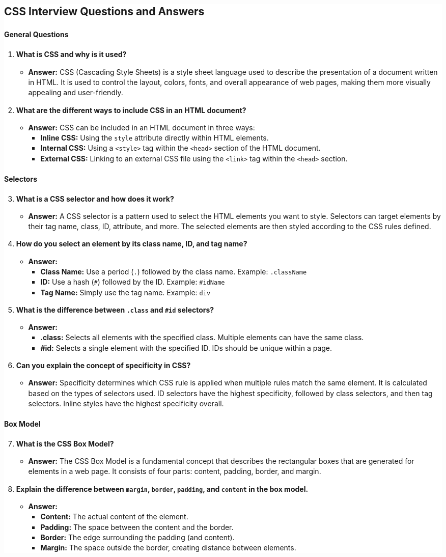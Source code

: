 ## CSS Interview Questions and Answers

#### General Questions

1. **What is CSS and why is it used?**
   - **Answer:** CSS (Cascading Style Sheets) is a style sheet language used to describe the presentation of a document written in HTML. It is used to control the layout, colors, fonts, and overall appearance of web pages, making them more visually appealing and user-friendly.

2. **What are the different ways to include CSS in an HTML document?**
   - **Answer:** CSS can be included in an HTML document in three ways: 
     - **Inline CSS:** Using the `style` attribute directly within HTML elements.
     - **Internal CSS:** Using a `<style>` tag within the `<head>` section of the HTML document.
     - **External CSS:** Linking to an external CSS file using the `<link>` tag within the `<head>` section.

#### Selectors

3. **What is a CSS selector and how does it work?**
   - **Answer:** A CSS selector is a pattern used to select the HTML elements you want to style. Selectors can target elements by their tag name, class, ID, attribute, and more. The selected elements are then styled according to the CSS rules defined.

4. **How do you select an element by its class name, ID, and tag name?**
   - **Answer:** 
     - **Class Name:** Use a period (`.`) followed by the class name. Example: `.className`
     - **ID:** Use a hash (`#`) followed by the ID. Example: `#idName`
     - **Tag Name:** Simply use the tag name. Example: `div`

5. **What is the difference between `.class` and `#id` selectors?**
   - **Answer:** 
     - **.class:** Selects all elements with the specified class. Multiple elements can have the same class.
     - **#id:** Selects a single element with the specified ID. IDs should be unique within a page.

6. **Can you explain the concept of specificity in CSS?**
   - **Answer:** Specificity determines which CSS rule is applied when multiple rules match the same element. It is calculated based on the types of selectors used. ID selectors have the highest specificity, followed by class selectors, and then tag selectors. Inline styles have the highest specificity overall.

#### Box Model

7. **What is the CSS Box Model?**
   - **Answer:** The CSS Box Model is a fundamental concept that describes the rectangular boxes that are generated for elements in a web page. It consists of four parts: content, padding, border, and margin.

8. **Explain the difference between `margin`, `border`, `padding`, and `content` in the box model.**
   - **Answer:** 
     - **Content:** The actual content of the element.
     - **Padding:** The space between the content and the border.
     - **Border:** The edge surrounding the padding (and content).
     - **Margin:** The space outside the border, creating distance between elements.
